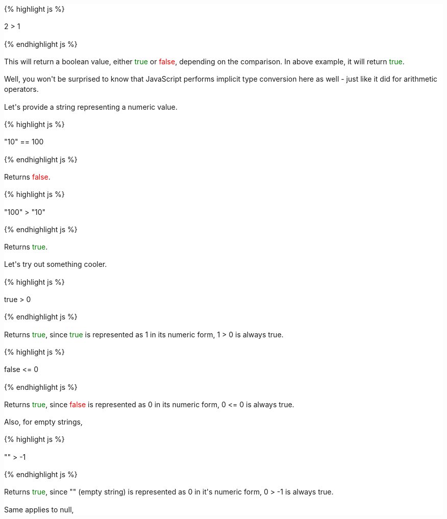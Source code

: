 {% highlight js %}

2 > 1 

{% endhighlight js %}

This will return a boolean value, either <span style="color: green">true</span> or <span style="color: red">false</span>, depending on the comparison. In above example, it will return <span style="color: green">true</span>.  

Well, you won't be surprised to know that JavaScript performs implicit type conversion here as well - just like it did for arithmetic operators. 

Let's provide a string representing a numeric value.

{% highlight js %}

"10" == 100  

{% endhighlight js %}

Returns <span style="color: red">false</span>.

{% highlight js %}

"100" > "10"

{% endhighlight js %}

Returns <span style="color: green">true</span>.

Let's try out something cooler.

{% highlight js %}

true > 0

{% endhighlight js %}

Returns <span style="color: green">true</span>, since <span style="color: green">true</span> is represented as 1 in its numeric form, 1 > 0 is always true.

{% highlight js %}

false <= 0

{% endhighlight js %}

Returns <span style="color: green">true</span>, since <span style="color: red">false</span> is represented as 0 in its numeric form, 0 <= 0 is always true. 

Also, for empty strings,

{% highlight js %}

"" > -1

{% endhighlight js %}

Returns <span style="color: green">true</span>, since &quot;&quot; (empty string) is represented as 0 in it's numeric form, 0 > -1 is always true.

Same applies to null,
